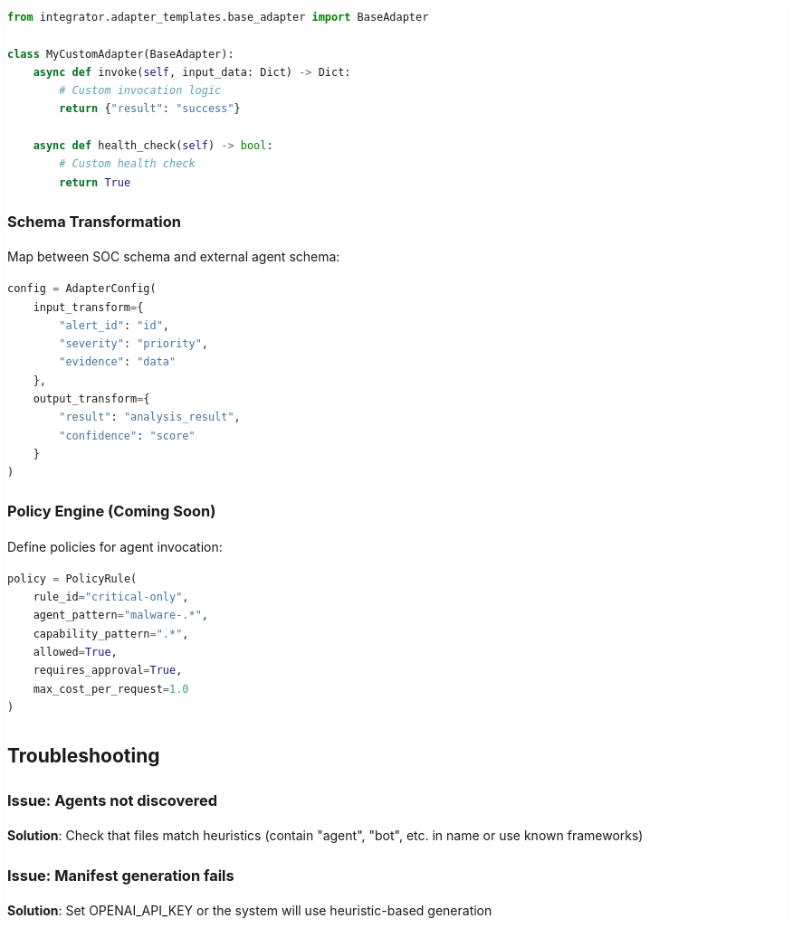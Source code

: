 ```python
from integrator.adapter_templates.base_adapter import BaseAdapter

class MyCustomAdapter(BaseAdapter):
    async def invoke(self, input_data: Dict) -> Dict:
        # Custom invocation logic
        return {"result": "success"}

    async def health_check(self) -> bool:
        # Custom health check
        return True
```

### Schema Transformation
Map between SOC schema and external agent schema:

```python
config = AdapterConfig(
    input_transform={
        "alert_id": "id",
        "severity": "priority",
        "evidence": "data"
    },
    output_transform={
        "result": "analysis_result",
        "confidence": "score"
    }
)
```

### Policy Engine (Coming Soon)
Define policies for agent invocation:

```python
policy = PolicyRule(
    rule_id="critical-only",
    agent_pattern="malware-.*",
    capability_pattern=".*",
    allowed=True,
    requires_approval=True,
    max_cost_per_request=1.0
)
```

## Troubleshooting

### Issue: Agents not discovered
**Solution**: Check that files match heuristics (contain "agent", "bot", etc. in name or use known frameworks)

### Issue: Manifest generation fails
**Solution**: Set OPENAI_API_KEY or the system will use heuristic-based generation
